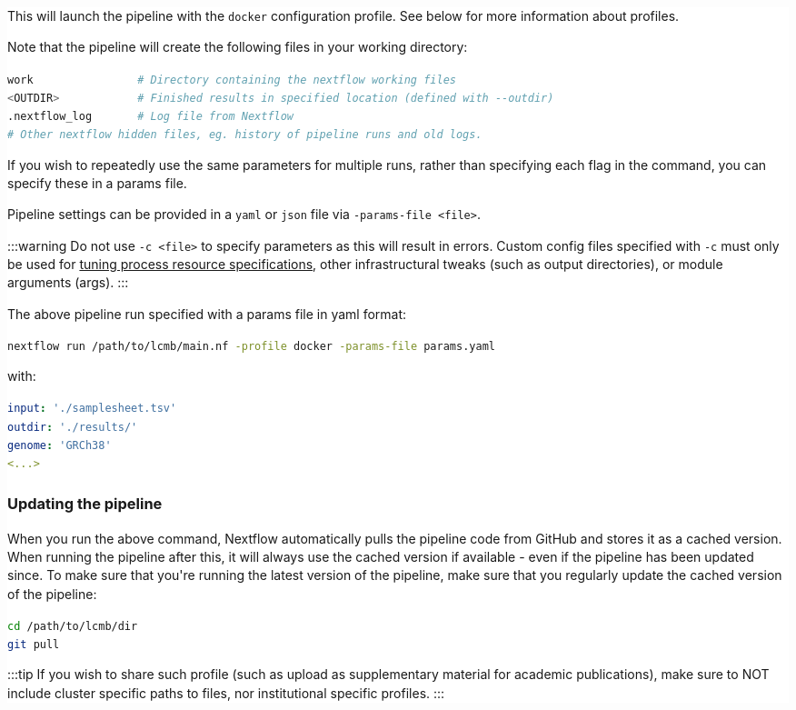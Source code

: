 This will launch the pipeline with the `docker` configuration profile. See below for more information about profiles.

Note that the pipeline will create the following files in your working directory:

```bash
work                # Directory containing the nextflow working files
<OUTDIR>            # Finished results in specified location (defined with --outdir)
.nextflow_log       # Log file from Nextflow
# Other nextflow hidden files, eg. history of pipeline runs and old logs.
```

If you wish to repeatedly use the same parameters for multiple runs, rather than specifying each flag in the command, you can specify these in a params file.

Pipeline settings can be provided in a `yaml` or `json` file via `-params-file <file>`.

:::warning
Do not use `-c <file>` to specify parameters as this will result in errors. Custom config files specified with `-c` must only be used for [tuning process resource specifications](https://nf-co.re/docs/usage/configuration#tuning-workflow-resources), other infrastructural tweaks (such as output directories), or module arguments (args).
:::

The above pipeline run specified with a params file in yaml format:

```bash
nextflow run /path/to/lcmb/main.nf -profile docker -params-file params.yaml
```

with:

```yaml title="params.yaml"
input: './samplesheet.tsv'
outdir: './results/'
genome: 'GRCh38'
<...>
```

### Updating the pipeline

When you run the above command, Nextflow automatically pulls the pipeline code from GitHub and stores it as a cached version. When running the pipeline after this, it will always use the cached version if available - even if the pipeline has been updated since. To make sure that you're running the latest version of the pipeline, make sure that you regularly update the cached version of the pipeline:

```bash
cd /path/to/lcmb/dir
git pull
```



:::tip
If you wish to share such profile (such as upload as supplementary material for academic publications), make sure to NOT include cluster specific paths to files, nor institutional specific profiles.
:::
